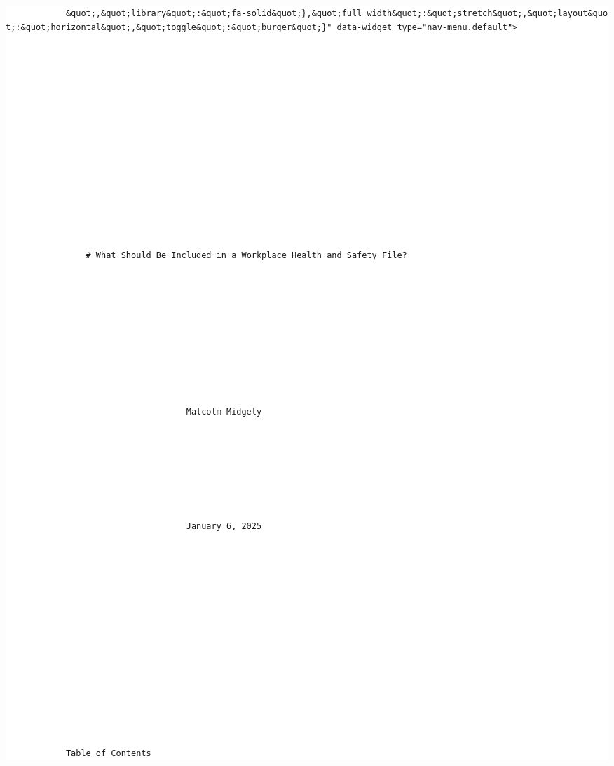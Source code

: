 		
						
				
					
		
					
		
		
					
		
				
				
											
							
											
				
				
		
				&quot;,&quot;library&quot;:&quot;fa-solid&quot;},&quot;full_width&quot;:&quot;stretch&quot;,&quot;layout&quot;:&quot;horizontal&quot;,&quot;toggle&quot;:&quot;burger&quot;}" data-widget_type="nav-menu.default">
				
					
					
						
				
				
					
				
				
				
			
					
		
				
				
					# What Should Be Included in a Workplace Health and Safety File?
				
				
				
				
							
								
						
											
															
									
										Malcolm Midgely					
									
				
				
						
											
															
									
										January 6, 2025					
									
				
				
						
				
				
					
				
		
					
		
				
				
							
			
				Table of Contents			
							
				
					
		
			
							
		
						
				
				